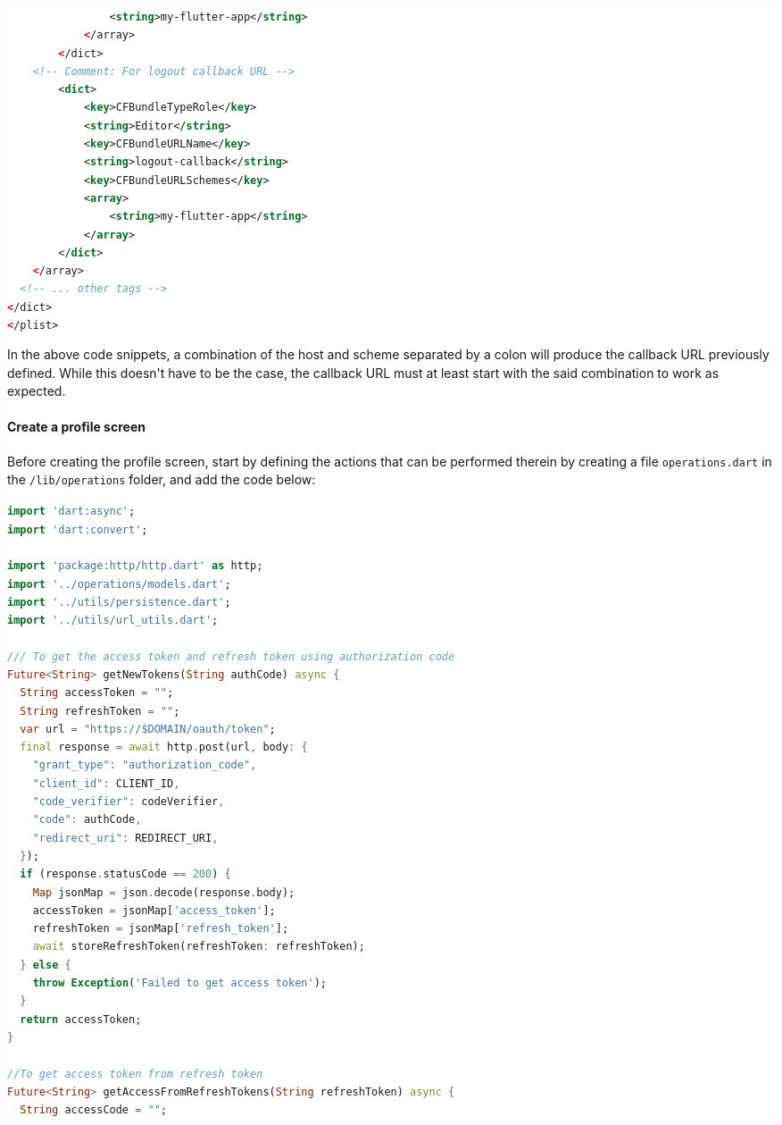 ```xml
				<string>my-flutter-app</string>         
			</array>
		</dict>
    <!-- Comment: For logout callback URL -->
		<dict>
			<key>CFBundleTypeRole</key>
			<string>Editor</string>
			<key>CFBundleURLName</key>
			<string>logout-callback</string>
			<key>CFBundleURLSchemes</key>
			<array>
				<string>my-flutter-app</string>
			</array>
		</dict>
	</array>
  <!-- ... other tags -->
</dict>
</plist>
```


In the above code snippets, a combination of the host and scheme separated by a colon will produce the callback URL previously defined. While this doesn't have to be the case, the callback URL must at least start with the said combination to work as expected. 

#### Create a profile screen

Before creating the profile screen, start by defining the actions that can be performed therein by creating a file `operations.dart` in the `/lib/operations` folder, and add the code below:

```dart
import 'dart:async';
import 'dart:convert';

import 'package:http/http.dart' as http;
import '../operations/models.dart';
import '../utils/persistence.dart';
import '../utils/url_utils.dart';

/// To get the access token and refresh token using authorization code
Future<String> getNewTokens(String authCode) async {
  String accessToken = "";
  String refreshToken = "";
  var url = "https://$DOMAIN/oauth/token";
  final response = await http.post(url, body: {
    "grant_type": "authorization_code",
    "client_id": CLIENT_ID,
    "code_verifier": codeVerifier,
    "code": authCode,
    "redirect_uri": REDIRECT_URI,
  });
  if (response.statusCode == 200) {
    Map jsonMap = json.decode(response.body);
    accessToken = jsonMap['access_token'];
    refreshToken = jsonMap['refresh_token'];
    await storeRefreshToken(refreshToken: refreshToken);
  } else {
    throw Exception('Failed to get access token');
  }
  return accessToken;
}

//To get access token from refresh token
Future<String> getAccessFromRefreshTokens(String refreshToken) async {
  String accessCode = "";
```
